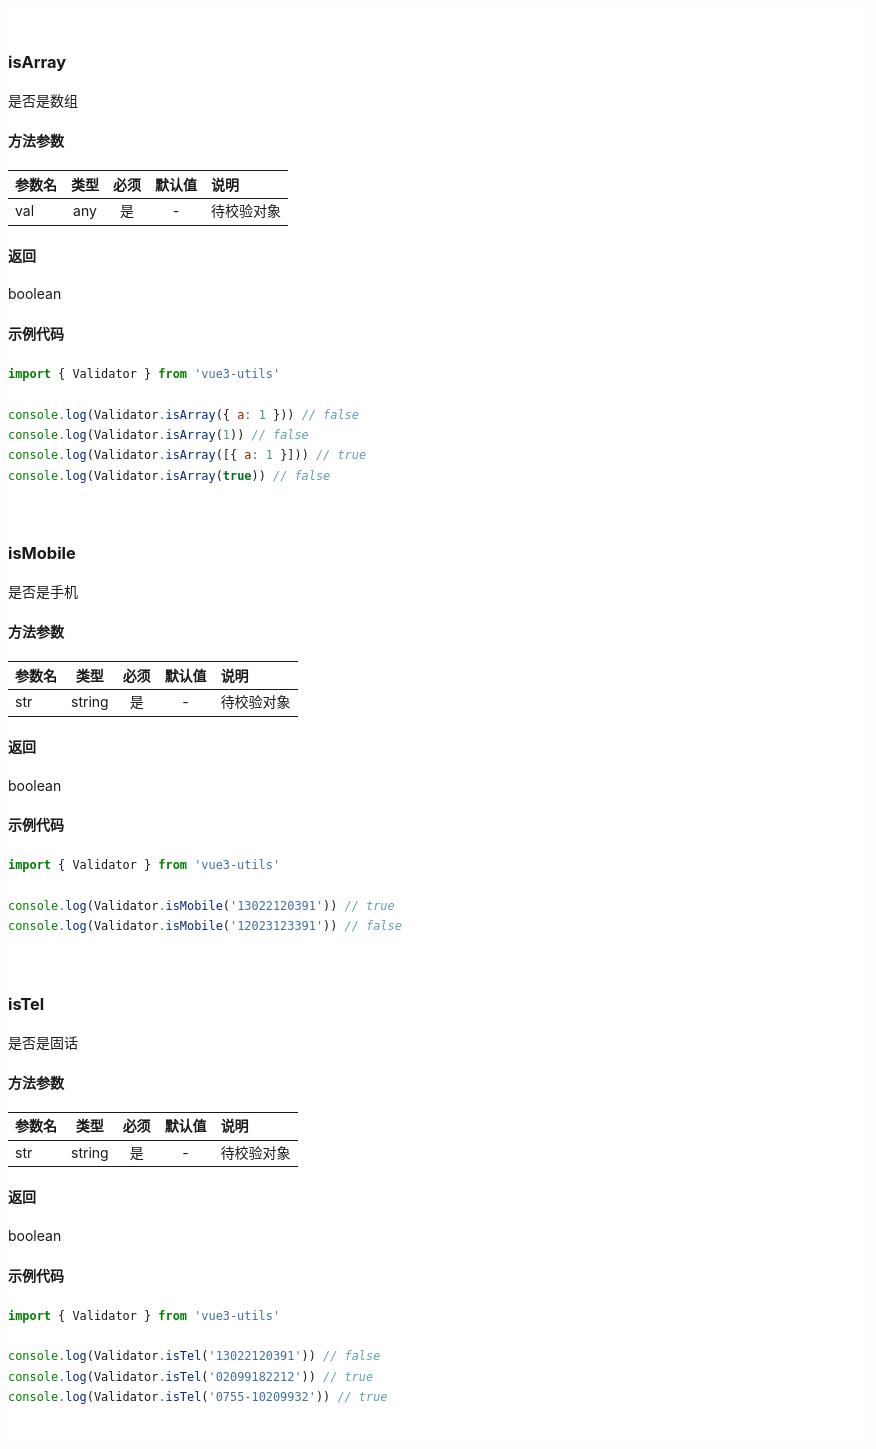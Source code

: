 <br />

### isArray
是否是数组
#### 方法参数  
|参数名|类型|必须|默认值|说明|
|:---|:---:|:---:|:---:|:---|
|val|any|是|-|待校验对象|
#### 返回  
boolean
#### 示例代码  
```javascript
import { Validator } from 'vue3-utils'

console.log(Validator.isArray({ a: 1 })) // false
console.log(Validator.isArray(1)) // false
console.log(Validator.isArray([{ a: 1 }])) // true
console.log(Validator.isArray(true)) // false
```
<br />

### isMobile
是否是手机
#### 方法参数  
|参数名|类型|必须|默认值|说明|
|:---|:---:|:---:|:---:|:---|
|str|string|是|-|待校验对象|
#### 返回  
boolean
#### 示例代码  
```javascript
import { Validator } from 'vue3-utils'

console.log(Validator.isMobile('13022120391')) // true
console.log(Validator.isMobile('12023123391')) // false
```
<br />

### isTel
是否是固话
#### 方法参数  
|参数名|类型|必须|默认值|说明|
|:---|:---:|:---:|:---:|:---|
|str|string|是|-|待校验对象|
#### 返回  
boolean
#### 示例代码  
```javascript
import { Validator } from 'vue3-utils'

console.log(Validator.isTel('13022120391')) // false
console.log(Validator.isTel('02099182212')) // true
console.log(Validator.isTel('0755-10209932')) // true
```
<br />
